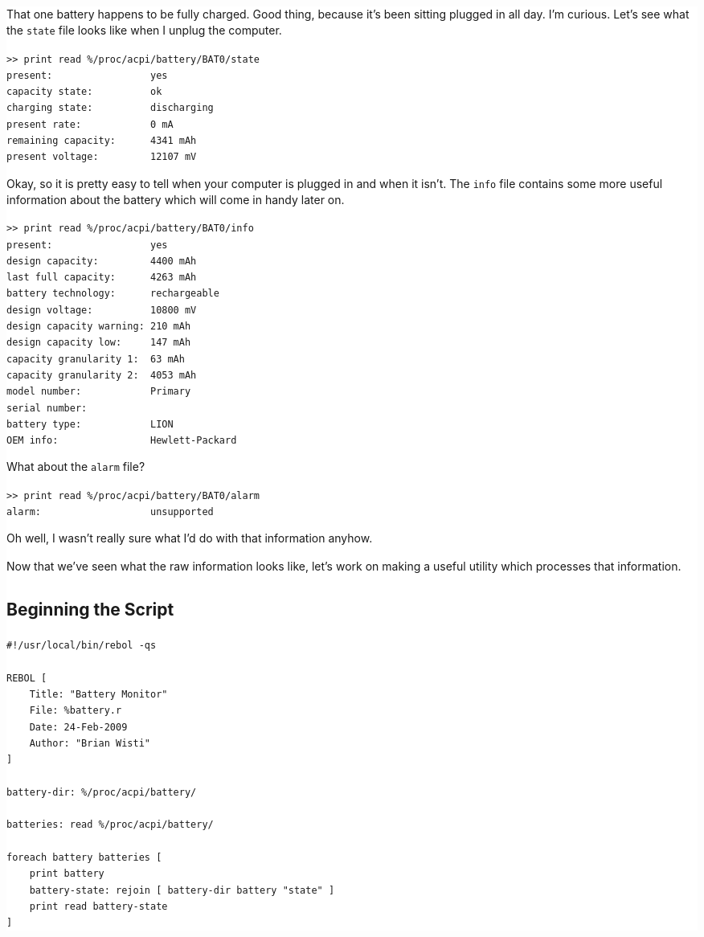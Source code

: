That one battery happens to be fully charged. Good thing, because it’s been sitting plugged in all day. I’m curious. Let’s see what the `state` file looks like when I unplug the computer.

````
>> print read %/proc/acpi/battery/BAT0/state
present:                 yes
capacity state:          ok
charging state:          discharging
present rate:            0 mA
remaining capacity:      4341 mAh
present voltage:         12107 mV
````

Okay, so it is pretty easy to tell when your computer is plugged in and when it isn’t. The `info` file contains some more useful information about the battery which will come in handy later on.

````
>> print read %/proc/acpi/battery/BAT0/info
present:                 yes
design capacity:         4400 mAh
last full capacity:      4263 mAh
battery technology:      rechargeable
design voltage:          10800 mV
design capacity warning: 210 mAh
design capacity low:     147 mAh
capacity granularity 1:  63 mAh
capacity granularity 2:  4053 mAh
model number:            Primary
serial number:
battery type:            LION
OEM info:                Hewlett-Packard
````

What about the `alarm` file?

````
>> print read %/proc/acpi/battery/BAT0/alarm
alarm:                   unsupported
````

Oh well, I wasn’t really sure what I’d do with that information anyhow.

Now that we’ve seen what the raw information looks like, let’s work on making a useful utility which processes that information.

## Beginning the Script

````rebol
#!/usr/local/bin/rebol -qs

REBOL [
    Title: "Battery Monitor"
    File: %battery.r
    Date: 24-Feb-2009
    Author: "Brian Wisti"
]

battery-dir: %/proc/acpi/battery/

batteries: read %/proc/acpi/battery/

foreach battery batteries [
    print battery
    battery-state: rejoin [ battery-dir battery "state" ]
    print read battery-state
]
````
